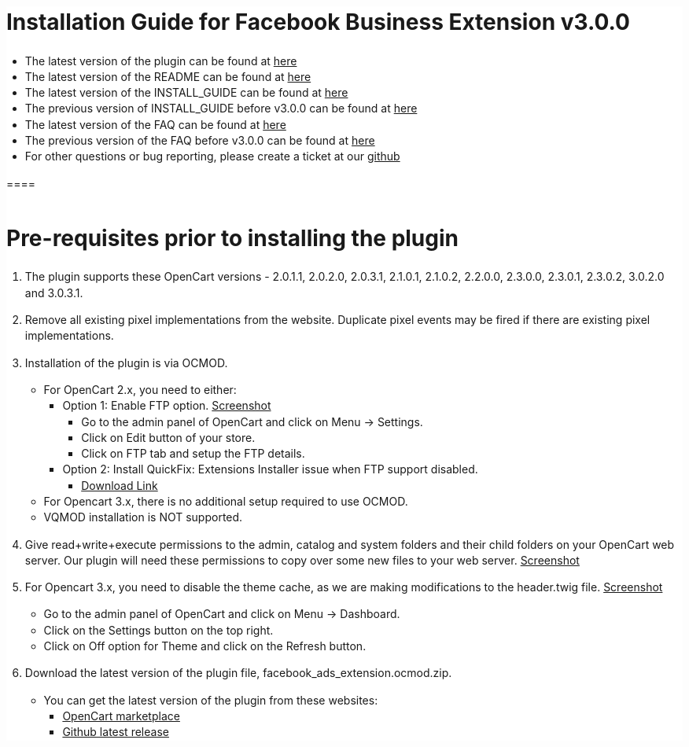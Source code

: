 Installation Guide for Facebook Business Extension v3.0.0
====
- The latest version of the plugin can be found at [here](https://github.com/facebookincubator/Facebook-For-OpenCart/releases/latest)
- The latest version of the README can be found at [here](https://github.com/facebookincubator/Facebook-For-OpenCart/blob/master/README.md)
- The latest version of the INSTALL_GUIDE can be found at [here](https://github.com/facebookincubator/Facebook-For-OpenCart/blob/master/INSTALL_GUIDE.md)
- The previous version of INSTALL_GUIDE before v3.0.0 can be found at [here](https://github.com/facebookincubator/Facebook-For-OpenCart/blob/master/INSTALL_GUIDE_2.x.x.md)
- The latest version of the FAQ can be found at [here](https://github.com/facebookincubator/Facebook-For-OpenCart/blob/master/FAQ.md)
- The previous version of the FAQ before v3.0.0 can be found at [here](https://github.com/facebookincubator/Facebook-For-OpenCart/blob/master/FAQ_2.x.x.md)
- For other questions or bug reporting, please create a ticket at our [github](https://github.com/facebookincubator/Facebook-For-OpenCart/issues)

====
# Pre-requisites prior to installing the plugin
  1. The plugin supports these OpenCart versions - 2.0.1.1, 2.0.2.0, 2.0.3.1, 2.1.0.1, 2.1.0.2, 2.2.0.0, 2.3.0.0, 2.3.0.1, 2.3.0.2, 3.0.2.0 and 3.0.3.1.

  2. Remove all existing pixel implementations from the website. Duplicate pixel events may be fired if there are existing pixel implementations.

  3. Installation of the plugin is via OCMOD.
      - For OpenCart 2.x, you need to either:
        - Option 1: Enable FTP option. [Screenshot](https://drive.google.com/open?id=1TuxkIjoZgj2f3tK0ZnX1LSqlJfsEdTN_)
          - Go to the admin panel of OpenCart and click on Menu -> Settings.
          - Click on Edit button of your store.
          - Click on FTP tab and setup the FTP details.
        - Option 2: Install QuickFix: Extensions Installer issue when FTP support disabled. 
          - [Download Link](https://www.opencart.com/index.php?route=marketplace/extension/info&extension_id=18892)
      - For Opencart 3.x, there is no additional setup required to use OCMOD.
      - VQMOD installation is NOT supported.

  4. Give read+write+execute permissions to the admin, catalog and system folders and their child folders on your OpenCart web server. Our plugin will need these permissions to copy over some new files to your web server. [Screenshot](https://drive.google.com/open?id=1igyGa2mWpdjPylhiRuiD4hmK20oCAEGC)

  5. For Opencart 3.x, you need to disable the theme cache, as we are making modifications to the header.twig file. [Screenshot](https://drive.google.com/open?id=1bY-bworYxX36b88HDvFW0_32C3Wtq_Tm)
      - Go to the admin panel of OpenCart and click on Menu -> Dashboard.
      - Click on the Settings button on the top right.
      - Click on Off option for Theme and click on the Refresh button.

  6. Download the latest version of the plugin file, facebook_ads_extension.ocmod.zip.
      - You can get the latest version of the plugin from these websites:
        - [OpenCart marketplace](https://www.opencart.com/index.php?route=marketplace/extension/info&extension_id=32336)
        - [Github latest release](https://github.com/facebookincubator/Facebook-For-OpenCart/releases/latest)
